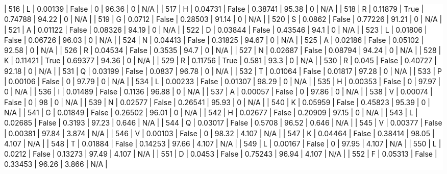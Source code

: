|   516 | L    |         0.00139 | False     |                          0       |                 96.36 |         0     | N/A            |
|   517 | H    |         0.04731 | False     |                          0.38741 |                 95.38 |         0     | N/A            |
|   518 | R    |         0.11879 | True      |                          0.74788 |                 94.22 |         0     | N/A            |
|   519 | G    |         0.0712  | False     |                          0.28503 |                 91.14 |         0     | N/A            |
|   520 | S    |         0.0862  | False     |                          0.77226 |                 91.21 |         0     | N/A            |
|   521 | A    |         0.01122 | False     |                          0.08326 |                 94.19 |         0     | N/A            |
|   522 | D    |         0.03844 | False     |                          0.43546 |                 94.1  |         0     | N/A            |
|   523 | L    |         0.01806 | False     |                          0.06726 |                 96.03 |         0     | N/A            |
|   524 | N    |         0.04413 | False     |                          0.31825 |                 94.67 |         0     | N/A            |
|   525 | A    |         0.02186 | False     |                          0.05102 |                 92.58 |         0     | N/A            |
|   526 | R    |         0.04534 | False     |                          0.3535  |                 94.7  |         0     | N/A            |
|   527 | N    |         0.02687 | False     |                          0.08794 |                 94.24 |         0     | N/A            |
|   528 | K    |         0.11421 | True      |                          0.69377 |                 94.36 |         0     | N/A            |
|   529 | R    |         0.11756 | True      |                          0.581   |                 93.3  |         0     | N/A            |
|   530 | R    |         0.045   | False     |                          0.40727 |                 92.18 |         0     | N/A            |
|   531 | Q    |         0.03199 | False     |                          0.0837  |                 96.78 |         0     | N/A            |
|   532 | T    |         0.01064 | False     |                          0.01817 |                 97.28 |         0     | N/A            |
|   533 | P    |         0.00106 | False     |                          0       |                 97.79 |         0     | N/A            |
|   534 | L    |         0.00233 | False     |                          0.01307 |                 98.29 |         0     | N/A            |
|   535 | H    |         0.00353 | False     |                          0       |                 97.97 |         0     | N/A            |
|   536 | I    |         0.01489 | False     |                          0.1136  |                 96.88 |         0     | N/A            |
|   537 | A    |         0.00057 | False     |                          0       |                 97.86 |         0     | N/A            |
|   538 | V    |         0.00074 | False     |                          0       |                 98    |         0     | N/A            |
|   539 | N    |         0.02577 | False     |                          0.26541 |                 95.93 |         0     | N/A            |
|   540 | K    |         0.05959 | False     |                          0.45823 |                 95.39 |         0     | N/A            |
|   541 | G    |         0.01849 | False     |                          0.26502 |                 96.01 |         0     | N/A            |
|   542 | H    |         0.02677 | False     |                          0.20909 |                 97.15 |         0     | N/A            |
|   543 | L    |         0.02685 | False     |                          0.3193  |                 97.23 |         0.646 | N/A            |
|   544 | Q    |         0.03017 | False     |                          0.5708  |                 96.52 |         0.646 | N/A            |
|   545 | V    |         0.00377 | False     |                          0.00381 |                 97.84 |         3.874 | N/A            |
|   546 | V    |         0.00103 | False     |                          0       |                 98.32 |         4.107 | N/A            |
|   547 | K    |         0.04464 | False     |                          0.38414 |                 98.05 |         4.107 | N/A            |
|   548 | T    |         0.01884 | False     |                          0.14253 |                 97.66 |         4.107 | N/A            |
|   549 | L    |         0.00167 | False     |                          0       |                 97.95 |         4.107 | N/A            |
|   550 | L    |         0.0212  | False     |                          0.13273 |                 97.49 |         4.107 | N/A            |
|   551 | D    |         0.0453  | False     |                          0.75243 |                 96.94 |         4.107 | N/A            |
|   552 | F    |         0.05313 | False     |                          0.33453 |                 96.26 |         3.866 | N/A            |